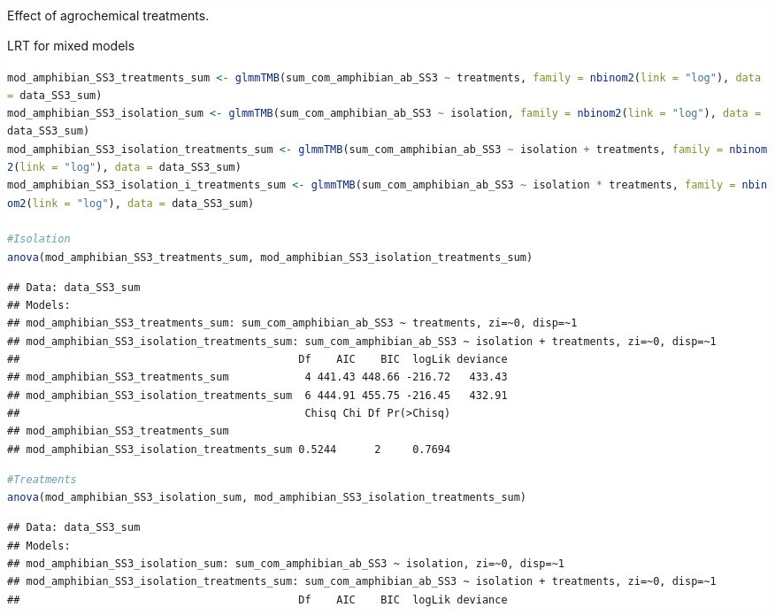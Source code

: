 Effect of agrochemical treatments.

LRT for mixed models

``` r
mod_amphibian_SS3_treatments_sum <- glmmTMB(sum_com_amphibian_ab_SS3 ~ treatments, family = nbinom2(link = "log"), data = data_SS3_sum)
mod_amphibian_SS3_isolation_sum <- glmmTMB(sum_com_amphibian_ab_SS3 ~ isolation, family = nbinom2(link = "log"), data = data_SS3_sum)
mod_amphibian_SS3_isolation_treatments_sum <- glmmTMB(sum_com_amphibian_ab_SS3 ~ isolation + treatments, family = nbinom2(link = "log"), data = data_SS3_sum)
mod_amphibian_SS3_isolation_i_treatments_sum <- glmmTMB(sum_com_amphibian_ab_SS3 ~ isolation * treatments, family = nbinom2(link = "log"), data = data_SS3_sum)

#Isolation
anova(mod_amphibian_SS3_treatments_sum, mod_amphibian_SS3_isolation_treatments_sum)
```

    ## Data: data_SS3_sum
    ## Models:
    ## mod_amphibian_SS3_treatments_sum: sum_com_amphibian_ab_SS3 ~ treatments, zi=~0, disp=~1
    ## mod_amphibian_SS3_isolation_treatments_sum: sum_com_amphibian_ab_SS3 ~ isolation + treatments, zi=~0, disp=~1
    ##                                            Df    AIC    BIC  logLik deviance
    ## mod_amphibian_SS3_treatments_sum            4 441.43 448.66 -216.72   433.43
    ## mod_amphibian_SS3_isolation_treatments_sum  6 444.91 455.75 -216.45   432.91
    ##                                             Chisq Chi Df Pr(>Chisq)
    ## mod_amphibian_SS3_treatments_sum                                   
    ## mod_amphibian_SS3_isolation_treatments_sum 0.5244      2     0.7694

``` r
#Treatments
anova(mod_amphibian_SS3_isolation_sum, mod_amphibian_SS3_isolation_treatments_sum)
```

    ## Data: data_SS3_sum
    ## Models:
    ## mod_amphibian_SS3_isolation_sum: sum_com_amphibian_ab_SS3 ~ isolation, zi=~0, disp=~1
    ## mod_amphibian_SS3_isolation_treatments_sum: sum_com_amphibian_ab_SS3 ~ isolation + treatments, zi=~0, disp=~1
    ##                                            Df    AIC    BIC  logLik deviance